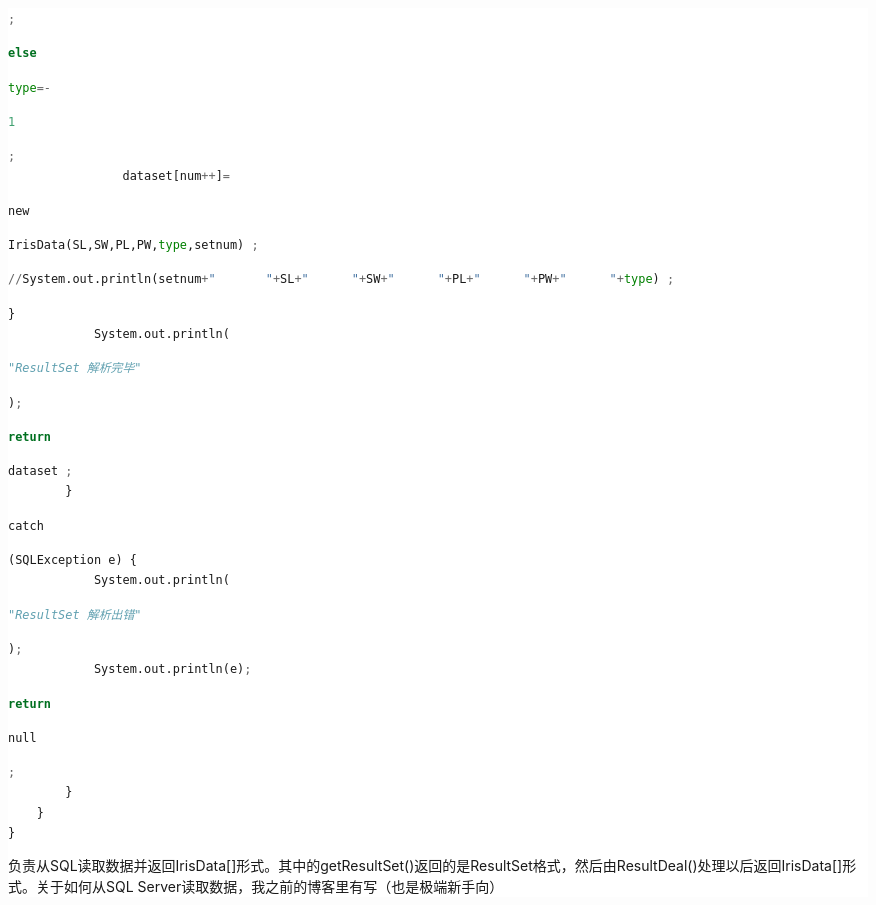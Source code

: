```python
;
```
```python
else
```
```python
type=-
```
```python
1
```
```python
;
                dataset[num++]=
```
```python
new
```
```python
IrisData(SL,SW,PL,PW,type,setnum) ;
```
```python
//System.out.println(setnum+"       "+SL+"      "+SW+"      "+PL+"      "+PW+"      "+type) ;
```
```python
}
            System.out.println(
```
```python
"ResultSet 解析完毕"
```
```python
);
```
```python
return
```
```python
dataset ;
        }
```
```python
catch
```
```python
(SQLException e) {
            System.out.println(
```
```python
"ResultSet 解析出错"
```
```python
);
            System.out.println(e);
```
```python
return
```
```python
null
```
```python
;
        }
    }
}
```
负责从SQL读取数据并返回IrisData[]形式。其中的getResultSet()返回的是ResultSet格式，然后由ResultDeal()处理以后返回IrisData[]形式。关于如何从SQL Server读取数据，我之前的博客里有写（也是极端新手向）
